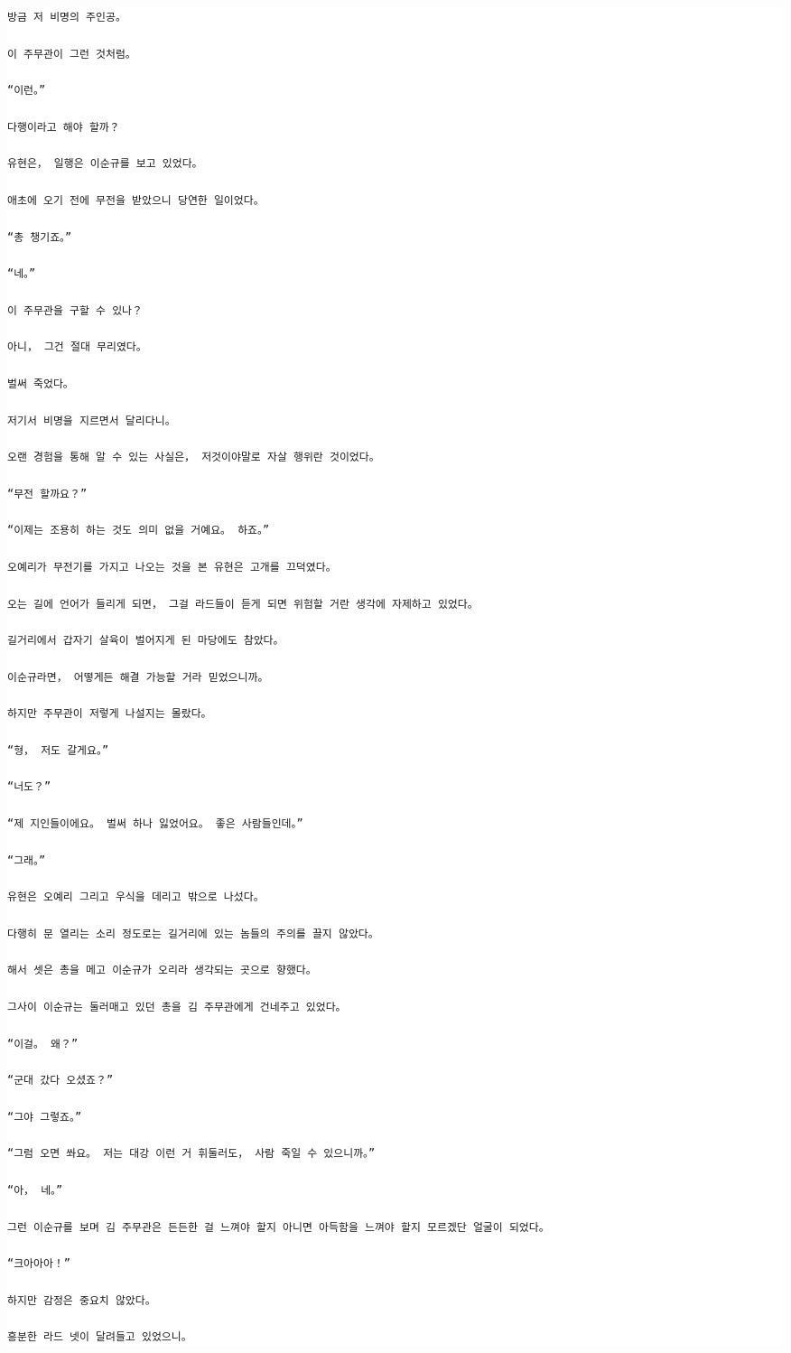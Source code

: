 	방금 저 비명의 주인공。

	이 주무관이 그런 것처럼。

	“이런。”

	다행이라고 해야 할까？

	유현은， 일행은 이순규를 보고 있었다。

	애초에 오기 전에 무전을 받았으니 당연한 일이었다。

	“총 챙기죠。”

	“네。”

	이 주무관을 구할 수 있나？

	아니， 그건 절대 무리였다。

	벌써 죽었다。

	저기서 비명을 지르면서 달리다니。

	오랜 경험을 통해 알 수 있는 사실은， 저것이야말로 자살 행위란 것이었다。

	“무전 할까요？”

	“이제는 조용히 하는 것도 의미 없을 거예요。 하죠。”

	오예리가 무전기를 가지고 나오는 것을 본 유현은 고개를 끄덕였다。

	오는 길에 언어가 들리게 되면， 그걸 라드들이 듣게 되면 위험할 거란 생각에 자제하고 있었다。

	길거리에서 갑자기 살육이 벌어지게 된 마당에도 참았다。

	이순규라면， 어떻게든 해결 가능할 거라 믿었으니까。

	하지만 주무관이 저렇게 나설지는 몰랐다。

	“형， 저도 갈게요。”

	“너도？”

	“제 지인들이에요。 벌써 하나 잃었어요。 좋은 사람들인데。”

	“그래。”

	유현은 오예리 그리고 우식을 데리고 밖으로 나섰다。

	다행히 문 열리는 소리 정도로는 길거리에 있는 놈들의 주의를 끌지 않았다。

	해서 셋은 총을 메고 이순규가 오리라 생각되는 곳으로 향했다。

	그사이 이순규는 둘러매고 있던 총을 김 주무관에게 건네주고 있었다。

	“이걸。 왜？”

	“군대 갔다 오셨죠？”

	“그야 그렇죠。”

	“그럼 오면 쏴요。 저는 대강 이런 거 휘둘러도， 사람 죽일 수 있으니까。”

	“아， 네。”

	그런 이순규를 보며 김 주무관은 든든한 걸 느껴야 할지 아니면 아득함을 느껴야 할지 모르겠단 얼굴이 되었다。

	“크아아아！”

	하지만 감정은 중요치 않았다。

	흥분한 라드 넷이 달려들고 있었으니。